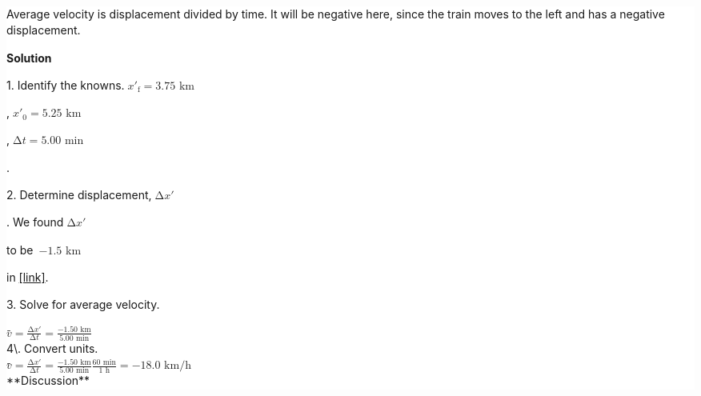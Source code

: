 Average velocity is displacement divided by time. It will be negative here, since the train moves to the left and has a negative displacement.

**Solution**

1\. Identify the knowns. <math xmlns="http://www.w3.org/1998/Math/MathML"><semantics><mrow><mrow><mrow><mrow><msub><mrow><mi>x</mi><mo>′</mo></mrow><mn>f</mn></msub><mo stretchy="false">=</mo><mn>3</mn></mrow><mtext>.75 km</mtext></mrow></mrow></mrow></semantics></math>

, <math xmlns="http://www.w3.org/1998/Math/MathML"><semantics><mrow><mrow><mrow><mrow><msub><mrow><mi>x</mi><mo>′</mo></mrow><mn>0</mn></msub><mo stretchy="false">=</mo></mrow><mtext>5.25 km</mtext></mrow></mrow></mrow></semantics></math>

, <math xmlns="http://www.w3.org/1998/Math/MathML"><semantics><mrow><mrow><mrow><mrow><mn>Δ</mn><mi fontstyle="italic">t</mi><mo stretchy="false">=</mo></mrow><mtext>5.00 min</mtext></mrow></mrow><mrow /></mrow></semantics></math>

.

2\. Determine displacement, <math xmlns="http://www.w3.org/1998/Math/MathML"><semantics><mrow><mn>Δ</mn><mi fontstyle="italic">x</mi><mo>′</mo></mrow></semantics></math>

. We found <math xmlns="http://www.w3.org/1998/Math/MathML"><semantics><mrow><mn>Δ</mn><mi fontstyle="italic">x</mi><mo>′</mo></mrow></semantics></math>

 to be <math xmlns="http://www.w3.org/1998/Math/MathML"><semantics><mrow><mrow><mrow><mrow><mo stretchy="false">−</mo></mrow><mtext>1.5 km</mtext></mrow></mrow><mrow /></mrow></semantics></math>

 in [\[link\]](#fs-id1744930).

3\. Solve for average velocity.

<div data-type="equation" class="equation" id="import-auto-id2338961">
<math xmlns="http://www.w3.org/1998/Math/MathML"> <semantics> <mrow> <mrow> <mrow> <mrow> <mover accent="true"> <mi>v</mi> <mo stretchy="true">-</mo> </mover> <mo stretchy="false">=</mo> <mfrac> <mrow> <mn>Δ</mn> <mi>x</mi> <mo>′</mo> </mrow> <mrow><mn>Δ</mn> <mi fontstyle="italic">t</mi></mrow> </mfrac> </mrow> <mo stretchy="false">=</mo> <mfrac> <mrow> <mo stretchy="false">−</mo> <mtext>1.50 km</mtext> </mrow> <mrow> <mtext>5.00 min</mtext> </mrow> </mfrac> </mrow> </mrow> </mrow> <annotation encoding="StarMath 5.0"> size 12{ { bar {v}}= { {Δ { {x}} sup { ' }} over {Δt} } = { { - 1 "." "50 km"} over {5 "." "00 min"} } } {}</annotation> </semantics> </math>
</div>
4\. Convert units.

<div data-type="equation" class="equation" id="import-auto-id2338968">
<math xmlns="http://www.w3.org/1998/Math/MathML"> <semantics> <mrow> <mrow> <mrow> <mrow> <mrow> <mover accent="true"> <mi>v</mi> <mo stretchy="true">-</mo> </mover> <mo stretchy="false">=</mo> <mfrac> <mrow> <mn>Δ</mn> <mi>x</mi> <mo>′</mo> </mrow> <mrow><mn>Δ</mn> <mi fontstyle="italic">t</mi></mrow> </mfrac> </mrow> <mo stretchy="false">=</mo> <mfenced open="(" close=")"> <mfrac> <mrow> <mrow> <mo stretchy="false">−</mo> <mn>1</mn> </mrow> <mtext>.</mtext> <mtext>50 km</mtext> </mrow> <mrow> <mn>5</mn> <mtext>.</mtext> <mtext>00 min</mtext> </mrow> </mfrac> </mfenced> </mrow> <mrow> <mfenced open="(" close=")"> <mfrac> <mrow> <mtext>60 min</mtext> </mrow> <mrow> <mn>1 h</mn> </mrow> </mfrac> </mfenced> <mo stretchy="false">=</mo> <mrow> <mo stretchy="false">−</mo> <mtext>18</mtext> </mrow> </mrow> <mtext>.0 km/h</mtext> </mrow> </mrow> </mrow> <annotation encoding="StarMath 5.0"> size 12{ { bar {v}}= { {Δx'} over {Δt} } = left ( { { - 1 "." "50"`"km"} over {5 "." "00"`"min"} } right ) left ( { {"60"`"min"} over {1`h} } right )= - "18" "." 0`"km/h"} {}</annotation> </semantics> </math>
</div>
**Discussion**
